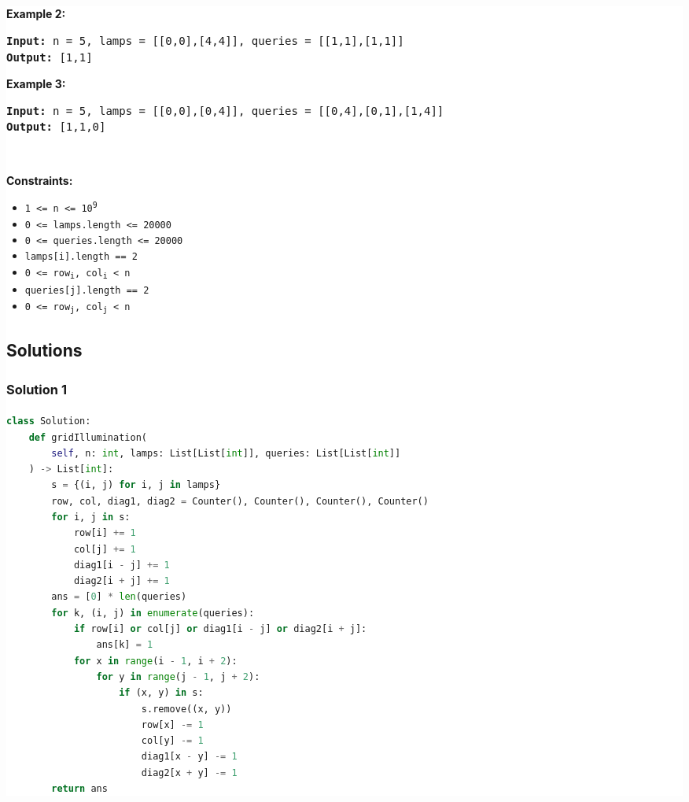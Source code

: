 <p><strong class="example">Example 2:</strong></p>

<pre>
<strong>Input:</strong> n = 5, lamps = [[0,0],[4,4]], queries = [[1,1],[1,1]]
<strong>Output:</strong> [1,1]
</pre>

<p><strong class="example">Example 3:</strong></p>

<pre>
<strong>Input:</strong> n = 5, lamps = [[0,0],[0,4]], queries = [[0,4],[0,1],[1,4]]
<strong>Output:</strong> [1,1,0]
</pre>

<p>&nbsp;</p>
<p><strong>Constraints:</strong></p>

<ul>
	<li><code>1 &lt;= n &lt;= 10<sup>9</sup></code></li>
	<li><code>0 &lt;= lamps.length &lt;= 20000</code></li>
	<li><code>0 &lt;= queries.length &lt;= 20000</code></li>
	<li><code>lamps[i].length == 2</code></li>
	<li><code>0 &lt;= row<sub>i</sub>, col<sub>i</sub> &lt; n</code></li>
	<li><code>queries[j].length == 2</code></li>
	<li><code>0 &lt;= row<sub>j</sub>, col<sub>j</sub> &lt; n</code></li>
</ul>

## Solutions



### Solution 1



```python
class Solution:
    def gridIllumination(
        self, n: int, lamps: List[List[int]], queries: List[List[int]]
    ) -> List[int]:
        s = {(i, j) for i, j in lamps}
        row, col, diag1, diag2 = Counter(), Counter(), Counter(), Counter()
        for i, j in s:
            row[i] += 1
            col[j] += 1
            diag1[i - j] += 1
            diag2[i + j] += 1
        ans = [0] * len(queries)
        for k, (i, j) in enumerate(queries):
            if row[i] or col[j] or diag1[i - j] or diag2[i + j]:
                ans[k] = 1
            for x in range(i - 1, i + 2):
                for y in range(j - 1, j + 2):
                    if (x, y) in s:
                        s.remove((x, y))
                        row[x] -= 1
                        col[y] -= 1
                        diag1[x - y] -= 1
                        diag2[x + y] -= 1
        return ans
```
